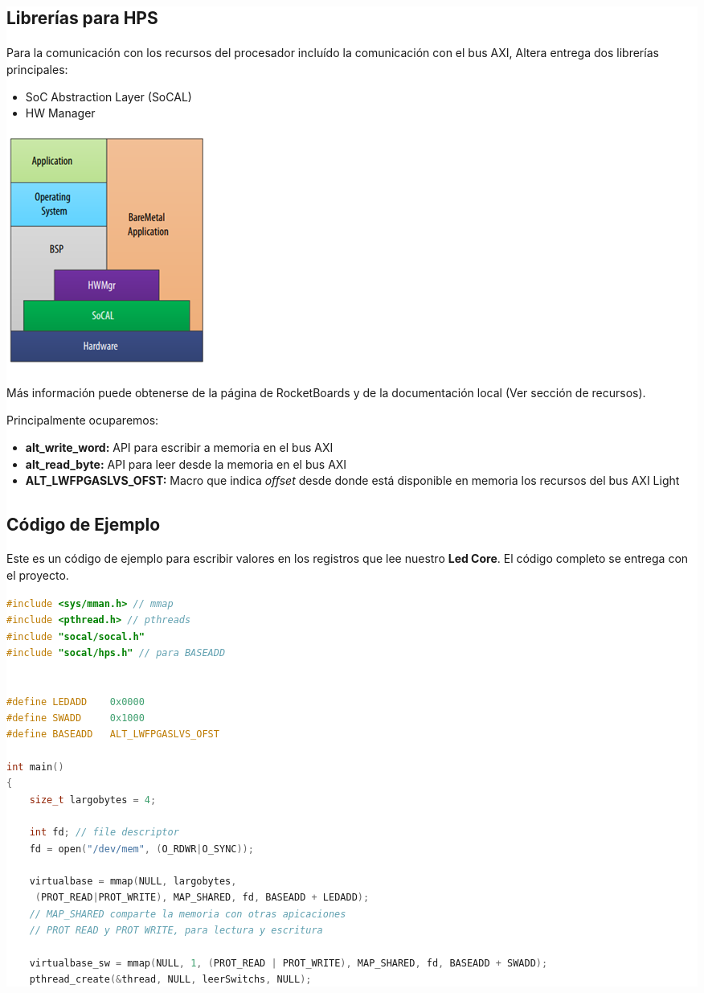 ## Librerías para HPS

Para la comunicación con los recursos del procesador incluído la comunicación con el bus AXI, Altera entrega dos librerías principales:

- SoC Abstraction Layer (SoCAL)
- HW Manager

![](./img/hwlibs.png)

Más información puede obtenerse de la página de RocketBoards y de la documentación local (Ver sección de recursos). 

Principalmente ocuparemos:

- **alt_write_word:** API para escribir a memoria en el bus AXI
- **alt_read_byte:** API para leer desde la memoria en el bus AXI
- **ALT_LWFPGASLVS_OFST:** Macro que indica *offset* desde donde está disponible en memoria los recursos del bus AXI Light

## Código de Ejemplo

Este es un código de ejemplo para escribir valores en los registros que lee nuestro **Led Core**. El código completo se entrega con el proyecto.

```c
#include <sys/mman.h> // mmap
#include <pthread.h> // pthreads
#include "socal/socal.h"
#include "socal/hps.h" // para BASEADD


#define LEDADD 	  0x0000
#define SWADD     0x1000
#define BASEADD	  ALT_LWFPGASLVS_OFST

int main()
{
    size_t largobytes = 4;

    int fd; // file descriptor
    fd = open("/dev/mem", (O_RDWR|O_SYNC));

    virtualbase = mmap(NULL, largobytes,
     (PROT_READ|PROT_WRITE), MAP_SHARED, fd, BASEADD + LEDADD);
    // MAP_SHARED comparte la memoria con otras apicaciones
    // PROT READ y PROT WRITE, para lectura y escritura

    virtualbase_sw = mmap(NULL, 1, (PROT_READ | PROT_WRITE), MAP_SHARED, fd, BASEADD + SWADD);
    pthread_create(&thread, NULL, leerSwitchs, NULL);
```